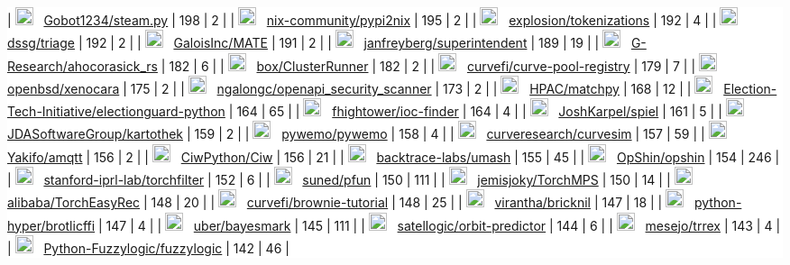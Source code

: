 | <img src="https://avatars.githubusercontent.com/u/50501825?s=40&v=4" width="20" height="20"> &nbsp; [Gobot1234/steam.py](https://github.com/Gobot1234/steam.py) | 198 | 2 |
| <img src="https://avatars.githubusercontent.com/u/33221035?s=40&v=4" width="20" height="20"> &nbsp; [nix-community/pypi2nix](https://github.com/nix-community/pypi2nix) | 195 | 2 |
| <img src="https://avatars.githubusercontent.com/u/20011530?s=40&v=4" width="20" height="20"> &nbsp; [explosion/tokenizations](https://github.com/explosion/tokenizations) | 192 | 4 |
| <img src="https://avatars.githubusercontent.com/u/3827384?s=40&v=4" width="20" height="20"> &nbsp; [dssg/triage](https://github.com/dssg/triage) | 192 | 2 |
| <img src="https://avatars.githubusercontent.com/u/1584774?s=40&v=4" width="20" height="20"> &nbsp; [GaloisInc/MATE](https://github.com/GaloisInc/MATE) | 191 | 2 |
| <img src="https://avatars.githubusercontent.com/u/4092425?s=40&v=4" width="20" height="20"> &nbsp; [janfreyberg/superintendent](https://github.com/janfreyberg/superintendent) | 189 | 19 |
| <img src="https://avatars.githubusercontent.com/u/21341965?s=40&v=4" width="20" height="20"> &nbsp; [G-Research/ahocorasick_rs](https://github.com/G-Research/ahocorasick_rs) | 182 | 6 |
| <img src="https://avatars.githubusercontent.com/u/23900?s=40&v=4" width="20" height="20"> &nbsp; [box/ClusterRunner](https://github.com/box/ClusterRunner) | 182 | 2 |
| <img src="https://avatars.githubusercontent.com/u/59866658?s=40&v=4" width="20" height="20"> &nbsp; [curvefi/curve-pool-registry](https://github.com/curvefi/curve-pool-registry) | 179 | 7 |
| <img src="https://avatars.githubusercontent.com/u/929183?s=40&v=4" width="20" height="20"> &nbsp; [openbsd/xenocara](https://github.com/openbsd/xenocara) | 175 | 2 |
| <img src="https://avatars.githubusercontent.com/u/7859759?s=40&v=4" width="20" height="20"> &nbsp; [ngalongc/openapi_security_scanner](https://github.com/ngalongc/openapi_security_scanner) | 173 | 2 |
| <img src="https://avatars.githubusercontent.com/u/15789883?s=40&v=4" width="20" height="20"> &nbsp; [HPAC/matchpy](https://github.com/HPAC/matchpy) | 168 | 12 |
| <img src="https://avatars.githubusercontent.com/u/132019560?s=40&v=4" width="20" height="20"> &nbsp; [Election-Tech-Initiative/electionguard-python](https://github.com/Election-Tech-Initiative/electionguard-python) | 164 | 65 |
| <img src="https://avatars.githubusercontent.com/u/3599813?s=40&v=4" width="20" height="20"> &nbsp; [fhightower/ioc-finder](https://github.com/fhightower/ioc-finder) | 164 | 4 |
| <img src="https://avatars.githubusercontent.com/u/7133863?s=40&v=4" width="20" height="20"> &nbsp; [JoshKarpel/spiel](https://github.com/JoshKarpel/spiel) | 161 | 5 |
| <img src="https://avatars.githubusercontent.com/u/45689657?s=40&v=4" width="20" height="20"> &nbsp; [JDASoftwareGroup/kartothek](https://github.com/JDASoftwareGroup/kartothek) | 159 | 2 |
| <img src="https://avatars.githubusercontent.com/u/80224607?s=40&v=4" width="20" height="20"> &nbsp; [pywemo/pywemo](https://github.com/pywemo/pywemo) | 158 | 4 |
| <img src="https://avatars.githubusercontent.com/u/114625164?s=40&v=4" width="20" height="20"> &nbsp; [curveresearch/curvesim](https://github.com/curveresearch/curvesim) | 157 | 59 |
| <img src="https://avatars.githubusercontent.com/u/79358771?s=40&v=4" width="20" height="20"> &nbsp; [Yakifo/amqtt](https://github.com/Yakifo/amqtt) | 156 | 2 |
| <img src="https://avatars.githubusercontent.com/u/20789286?s=40&v=4" width="20" height="20"> &nbsp; [CiwPython/Ciw](https://github.com/CiwPython/Ciw) | 156 | 21 |
| <img src="https://avatars.githubusercontent.com/u/7865171?s=40&v=4" width="20" height="20"> &nbsp; [backtrace-labs/umash](https://github.com/backtrace-labs/umash) | 155 | 45 |
| <img src="https://avatars.githubusercontent.com/u/102762047?s=40&v=4" width="20" height="20"> &nbsp; [OpShin/opshin](https://github.com/OpShin/opshin) | 154 | 246 |
| <img src="https://avatars.githubusercontent.com/u/35672550?s=40&v=4" width="20" height="20"> &nbsp; [stanford-iprl-lab/torchfilter](https://github.com/stanford-iprl-lab/torchfilter) | 152 | 6 |
| <img src="https://avatars.githubusercontent.com/u/1228354?s=40&v=4" width="20" height="20"> &nbsp; [suned/pfun](https://github.com/suned/pfun) | 150 | 111 |
| <img src="https://avatars.githubusercontent.com/u/34627620?s=40&v=4" width="20" height="20"> &nbsp; [jemisjoky/TorchMPS](https://github.com/jemisjoky/TorchMPS) | 150 | 14 |
| <img src="https://avatars.githubusercontent.com/u/1961952?s=40&v=4" width="20" height="20"> &nbsp; [alibaba/TorchEasyRec](https://github.com/alibaba/TorchEasyRec) | 148 | 20 |
| <img src="https://avatars.githubusercontent.com/u/59866658?s=40&v=4" width="20" height="20"> &nbsp; [curvefi/brownie-tutorial](https://github.com/curvefi/brownie-tutorial) | 148 | 25 |
| <img src="https://avatars.githubusercontent.com/u/5067652?s=40&v=4" width="20" height="20"> &nbsp; [virantha/bricknil](https://github.com/virantha/bricknil) | 147 | 18 |
| <img src="https://avatars.githubusercontent.com/u/13035907?s=40&v=4" width="20" height="20"> &nbsp; [python-hyper/brotlicffi](https://github.com/python-hyper/brotlicffi) | 147 | 4 |
| <img src="https://avatars.githubusercontent.com/u/538264?s=40&v=4" width="20" height="20"> &nbsp; [uber/bayesmark](https://github.com/uber/bayesmark) | 145 | 111 |
| <img src="https://avatars.githubusercontent.com/u/5545050?s=40&v=4" width="20" height="20"> &nbsp; [satellogic/orbit-predictor](https://github.com/satellogic/orbit-predictor) | 144 | 6 |
| <img src="https://avatars.githubusercontent.com/u/8579156?s=40&v=4" width="20" height="20"> &nbsp; [mesejo/trrex](https://github.com/mesejo/trrex) | 143 | 4 |
| <img src="https://avatars.githubusercontent.com/u/136064262?s=40&v=4" width="20" height="20"> &nbsp; [Python-Fuzzylogic/fuzzylogic](https://github.com/Python-Fuzzylogic/fuzzylogic) | 142 | 46 |